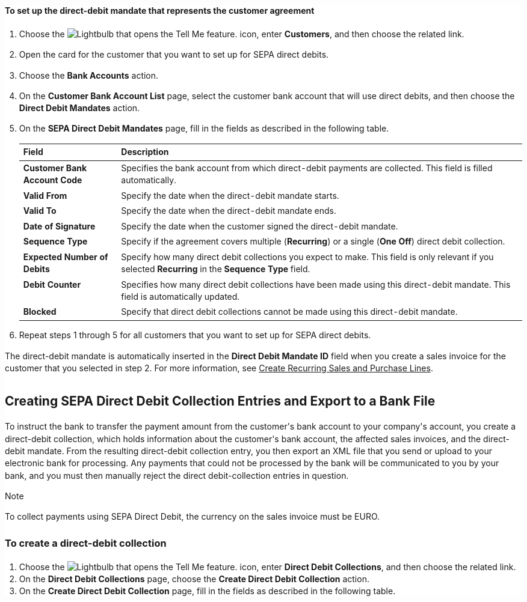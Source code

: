 #### To set up the direct-debit mandate that represents the customer agreement

1. Choose the ![Lightbulb that opens the Tell Me feature.](media/ui-search/search_small.png "Tell me what you want to do") icon, enter **Customers**, and then choose the related link.  
2. Open the card for the customer that you want to set up for SEPA direct debits.  
3. Choose the **Bank Accounts** action.  
4. On the **Customer Bank Account List** page, select the customer bank account that will use direct debits, and then choose the **Direct Debit Mandates** action.  
5. On the **SEPA Direct Debit Mandates** page, fill in the fields as described in the following table.  

    |Field|Description|  
    |---------------------------------|---------------------------------------|  
    |**Customer Bank Account Code**|Specifies the bank account from which direct\-debit payments are collected. This field is filled automatically.|  
    |**Valid From**|Specify the date when the direct\-debit mandate starts.|  
    |**Valid To**|Specify the date when the direct\-debit mandate ends.|  
    |**Date of Signature**|Specify the date when the customer signed the direct\-debit mandate.|  
    |**Sequence Type**|Specify if the agreement covers multiple (**Recurring**) or a single (**One Off**) direct debit collection.|  
    |**Expected Number of Debits**|Specify how many direct debit collections you expect to make. This field is only relevant if you selected **Recurring** in the **Sequence Type** field.|  
    |**Debit Counter**|Specifies how many direct debit collections have been made using this direct\-debit mandate. This field is automatically updated.|  
    |**Blocked**|Specify that direct debit collections cannot be made using this direct\-debit mandate.|  

6. Repeat steps 1 through 5 for all customers that you want to set up for SEPA direct debits.  

 The direct-debit mandate is automatically inserted in the **Direct Debit Mandate ID** field when you create a sales invoice for the customer that you selected in step 2. For more information, see [Create Recurring Sales and Purchase Lines](sales-how-work-standard-lines.md).

## Creating SEPA Direct Debit Collection Entries and Export to a Bank File

To instruct the bank to transfer the payment amount from the customer's bank account to your company's account, you create a direct-debit collection, which holds information about the customer's bank account, the affected sales invoices, and the direct-debit mandate. From the resulting direct-debit collection entry, you then export an XML file that you send or upload to your electronic bank for processing. Any payments that could not be processed by the bank will be communicated to you by your bank, and you must then manually reject the direct debit-collection entries in question.  

 > [!NOTE]  
 > To collect payments using SEPA Direct Debit, the currency on the sales invoice must be EURO.  

### To create a direct-debit collection  

 1. Choose the ![Lightbulb that opens the Tell Me feature.](media/ui-search/search_small.png "Tell me what you want to do") icon, enter **Direct Debit Collections**, and then choose the related link.  
 2. On the **Direct Debit Collections** page, choose the **Create Direct Debit Collection** action.  
 3. On the **Create Direct Debit Collection** page, fill in the fields as described in the following table.  
